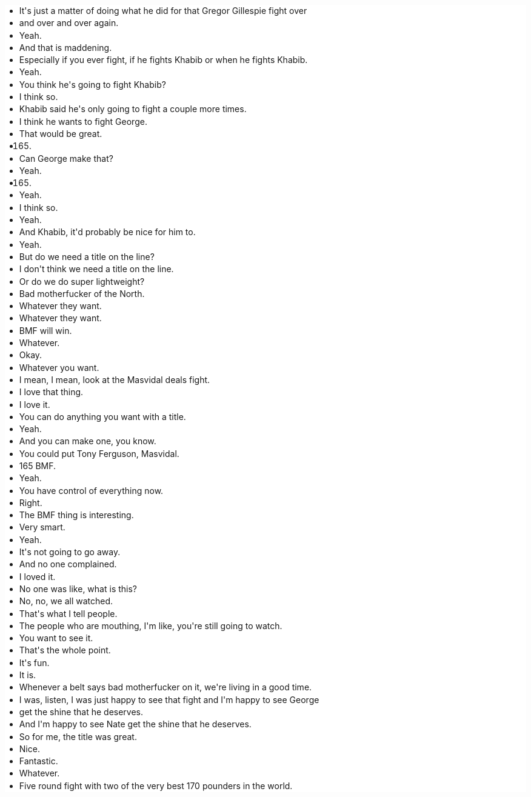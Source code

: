 *  It's just a matter of doing what he did for that Gregor Gillespie fight over
*  and over and over again.
*  Yeah.
*  And that is maddening.
*  Especially if you ever fight, if he fights Khabib or when he fights Khabib.
*  Yeah.
*  You think he's going to fight Khabib?
*  I think so.
*  Khabib said he's only going to fight a couple more times.
*  I think he wants to fight George.
*  That would be great.
*  165.
*  Can George make that?
*  Yeah.
*  165.
*  Yeah.
*  I think so.
*  Yeah.
*  And Khabib, it'd probably be nice for him to.
*  Yeah.
*  But do we need a title on the line?
*  I don't think we need a title on the line.
*  Or do we do super lightweight?
*  Bad motherfucker of the North.
*  Whatever they want.
*  Whatever they want.
*  BMF will win.
*  Whatever.
*  Okay.
*  Whatever you want.
*  I mean, I mean, look at the Masvidal deals fight.
*  I love that thing.
*  I love it.
*  You can do anything you want with a title.
*  Yeah.
*  And you can make one, you know.
*  You could put Tony Ferguson, Masvidal.
*  165 BMF.
*  Yeah.
*  You have control of everything now.
*  Right.
*  The BMF thing is interesting.
*  Very smart.
*  Yeah.
*  It's not going to go away.
*  And no one complained.
*  I loved it.
*  No one was like, what is this?
*  No, no, we all watched.
*  That's what I tell people.
*  The people who are mouthing, I'm like, you're still going to watch.
*  You want to see it.
*  That's the whole point.
*  It's fun.
*  It is.
*  Whenever a belt says bad motherfucker on it, we're living in a good time.
*  I was, listen, I was just happy to see that fight and I'm happy to see George
*  get the shine that he deserves.
*  And I'm happy to see Nate get the shine that he deserves.
*  So for me, the title was great.
*  Nice.
*  Fantastic.
*  Whatever.
*  Five round fight with two of the very best 170 pounders in the world.